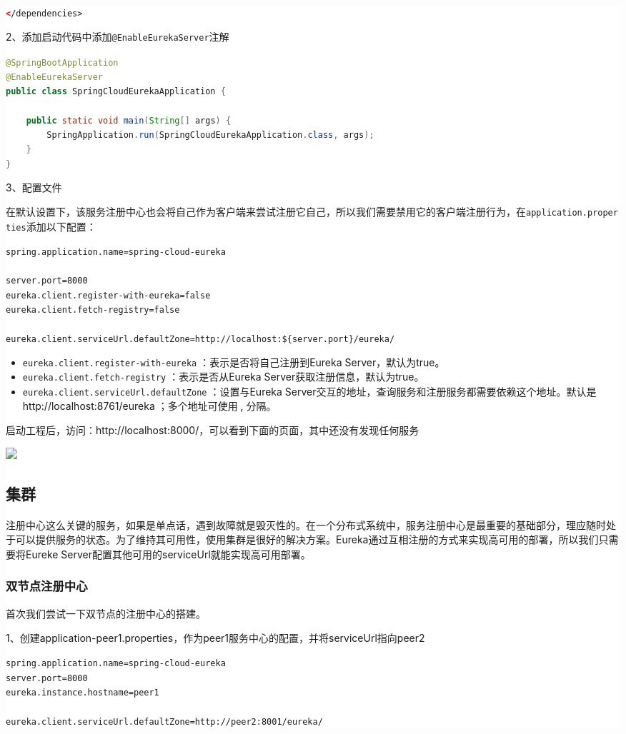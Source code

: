 ``` xml
</dependencies>
```

2、添加启动代码中添加```@EnableEurekaServer```注解

``` java
@SpringBootApplication
@EnableEurekaServer
public class SpringCloudEurekaApplication {

	public static void main(String[] args) {
		SpringApplication.run(SpringCloudEurekaApplication.class, args);
	}
}
```


3、配置文件

在默认设置下，该服务注册中心也会将自己作为客户端来尝试注册它自己，所以我们需要禁用它的客户端注册行为，在```application.properties```添加以下配置：

``` properties
spring.application.name=spring-cloud-eureka

server.port=8000
eureka.client.register-with-eureka=false
eureka.client.fetch-registry=false

eureka.client.serviceUrl.defaultZone=http://localhost:${server.port}/eureka/
```

- ```eureka.client.register-with-eureka``` ：表示是否将自己注册到Eureka Server，默认为true。
- ```eureka.client.fetch-registry``` ：表示是否从Eureka Server获取注册信息，默认为true。
- ```eureka.client.serviceUrl.defaultZone``` ：设置与Eureka Server交互的地址，查询服务和注册服务都需要依赖这个地址。默认是http://localhost:8761/eureka ；多个地址可使用 , 分隔。



启动工程后，访问：http://localhost:8000/，可以看到下面的页面，其中还没有发现任何服务

 
![](http://www.itmind.net/assets/images/2017/springcloud/eureka_start.jpg)


## 集群

注册中心这么关键的服务，如果是单点话，遇到故障就是毁灭性的。在一个分布式系统中，服务注册中心是最重要的基础部分，理应随时处于可以提供服务的状态。为了维持其可用性，使用集群是很好的解决方案。Eureka通过互相注册的方式来实现高可用的部署，所以我们只需要将Eureke Server配置其他可用的serviceUrl就能实现高可用部署。

### 双节点注册中心

首次我们尝试一下双节点的注册中心的搭建。

1、创建application-peer1.properties，作为peer1服务中心的配置，并将serviceUrl指向peer2

``` properties
spring.application.name=spring-cloud-eureka
server.port=8000
eureka.instance.hostname=peer1

eureka.client.serviceUrl.defaultZone=http://peer2:8001/eureka/

```
